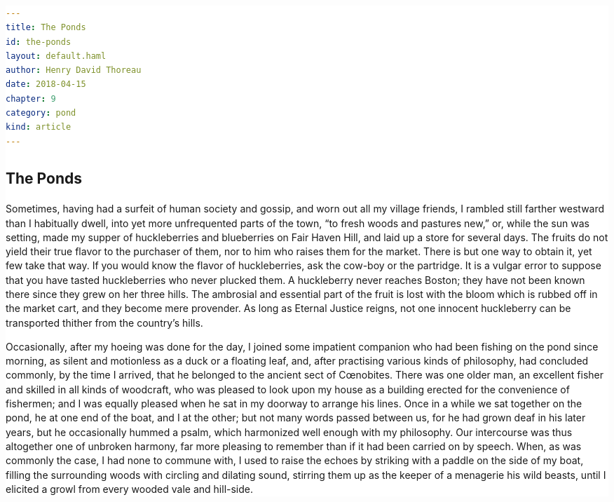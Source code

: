 ```yaml
---
title: The Ponds
id: the-ponds
layout: default.haml
author: Henry David Thoreau
date: 2018-04-15
chapter: 9
category: pond
kind: article
---
```


## The Ponds

Sometimes, having had a surfeit of human society and gossip, and worn
out all my village friends, I rambled still farther westward than I
habitually dwell, into yet more unfrequented parts of the town, “to
fresh woods and pastures new,” or, while the sun was setting, made my
supper of huckleberries and blueberries on Fair Haven Hill, and laid up
a store for several days. The fruits do not yield their true flavor to
the purchaser of them, nor to him who raises them for the market. There
is but one way to obtain it, yet few take that way. If you would know
the flavor of huckleberries, ask the cow-boy or the partridge. It is a
vulgar error to suppose that you have tasted huckleberries who never
plucked them. A huckleberry never reaches Boston; they have not been
known there since they grew on her three hills. The ambrosial and
essential part of the fruit is lost with the bloom which is rubbed off
in the market cart, and they become mere provender. As long as Eternal
Justice reigns, not one innocent huckleberry can be transported thither
from the country’s hills.

Occasionally, after my hoeing was done for the day, I joined some
impatient companion who had been fishing on the pond since morning, as
silent and motionless as a duck or a floating leaf, and, after
practising various kinds of philosophy, had concluded commonly, by the
time I arrived, that he belonged to the ancient sect of Cœnobites.
There was one older man, an excellent fisher and skilled in all kinds
of woodcraft, who was pleased to look upon my house as a building
erected for the convenience of fishermen; and I was equally pleased
when he sat in my doorway to arrange his lines. Once in a while we sat
together on the pond, he at one end of the boat, and I at the other;
but not many words passed between us, for he had grown deaf in his
later years, but he occasionally hummed a psalm, which harmonized well
enough with my philosophy. Our intercourse was thus altogether one of
unbroken harmony, far more pleasing to remember than if it had been
carried on by speech. When, as was commonly the case, I had none to
commune with, I used to raise the echoes by striking with a paddle on
the side of my boat, filling the surrounding woods with circling and
dilating sound, stirring them up as the keeper of a menagerie his wild
beasts, until I elicited a growl from every wooded vale and hill-side.
